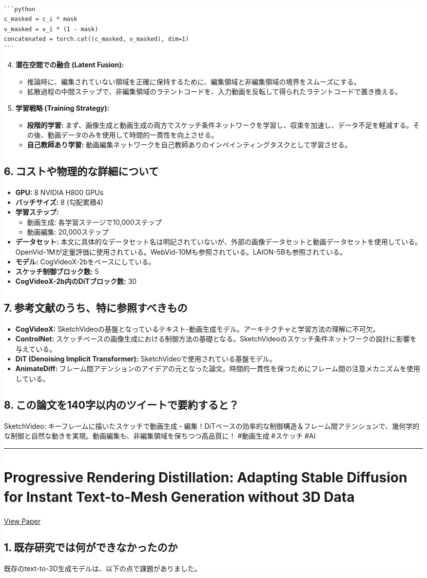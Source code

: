     ```python
    c_masked = c_i * mask
    v_masked = v_i * (1 - mask)
    concatenated = torch.cat((c_masked, v_masked), dim=1)
    ```

4.  **潜在空間での融合 (Latent Fusion):**

    *   推論時に、編集されていない領域を正確に保持するために、編集領域と非編集領域の境界をスムーズにする。
    *   拡散過程の中間ステップで、非編集領域のラテントコードを、入力動画を反転して得られたラテントコードで置き換える。

5.  **学習戦略 (Training Strategy):**

    *   **段階的学習:** まず、画像生成と動画生成の両方でスケッチ条件ネットワークを学習し、収束を加速し、データ不足を軽減する。その後、動画データのみを使用して時間的一貫性を向上させる。
    *   **自己教師あり学習:** 動画編集ネットワークを自己教師ありのインペインティングタスクとして学習させる。

## 6. コストや物理的な詳細について

*   **GPU:** 8 NVIDIA H800 GPUs
*   **バッチサイズ:** 8 (勾配累積4)
*   **学習ステップ:**
    *   動画生成: 各学習ステージで10,000ステップ
    *   動画編集: 20,000ステップ
*   **データセット:** 本文に具体的なデータセット名は明記されていないが、外部の画像データセットと動画データセットを使用している。OpenVid-1Mが定量評価に使用されている。WebVid-10Mも参照されている。LAION-5Bも参照されている。
*   **モデル:** CogVideoX-2bをベースにしている。
*   **スケッチ制御ブロック数:** 5
*   **CogVideoX-2b内のDiTブロック数:** 30

## 7. 参考文献のうち、特に参照すべきもの

*   **CogVideoX:** SketchVideoの基盤となっているテキスト-動画生成モデル。アーキテクチャと学習方法の理解に不可欠。
*   **ControlNet:** スケッチベースの画像生成における制御方法の基礎となる。SketchVideoのスケッチ条件ネットワークの設計に影響を与えている。
*   **DiT (Denoising Implicit Transformer):** SketchVideoで使用されている基盤モデル。
*   **AnimateDiff:** フレーム間アテンションのアイデアの元となった論文。時間的一貫性を保つためにフレーム間の注意メカニズムを使用している。

## 8. この論文を140字以内のツイートで要約すると？

SketchVideo: キーフレームに描いたスケッチで動画生成・編集！DiTベースの効率的な制御構造＆フレーム間アテンションで、幾何学的な制御と自然な動きを実現。動画編集も、非編集領域を保ちつつ高品質に！ #動画生成 #スケッチ #AI


---


# Progressive Rendering Distillation: Adapting Stable Diffusion for Instant Text-to-Mesh Generation without 3D Data

[View Paper](http://arxiv.org/abs/2503.21694v1)

## 1. 既存研究では何ができなかったのか

既存のtext-to-3D生成モデルは、以下の点で課題がありました。
